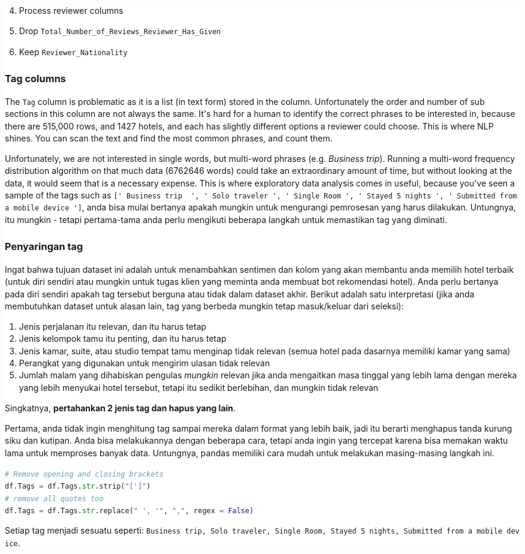 4. Process reviewer columns

  1. Drop `Total_Number_of_Reviews_Reviewer_Has_Given`
  
  2. Keep `Reviewer_Nationality`

### Tag columns

The `Tag` column is problematic as it is a list (in text form) stored in the column. Unfortunately the order and number of sub sections in this column are not always the same. It's hard for a human to identify the correct phrases to be interested in, because there are 515,000 rows, and 1427 hotels, and each has slightly different options a reviewer could choose. This is where NLP shines. You can scan the text and find the most common phrases, and count them.

Unfortunately, we are not interested in single words, but multi-word phrases (e.g. *Business trip*). Running a multi-word frequency distribution algorithm on that much data (6762646 words) could take an extraordinary amount of time, but without looking at the data, it would seem that is a necessary expense. This is where exploratory data analysis comes in useful, because you've seen a sample of the tags such as `[' Business trip  ', ' Solo traveler ', ' Single Room ', ' Stayed 5 nights ', ' Submitted from  a mobile device ']`, anda bisa mulai bertanya apakah mungkin untuk mengurangi pemrosesan yang harus dilakukan. Untungnya, itu mungkin - tetapi pertama-tama anda perlu mengikuti beberapa langkah untuk memastikan tag yang diminati.

### Penyaringan tag

Ingat bahwa tujuan dataset ini adalah untuk menambahkan sentimen dan kolom yang akan membantu anda memilih hotel terbaik (untuk diri sendiri atau mungkin untuk tugas klien yang meminta anda membuat bot rekomendasi hotel). Anda perlu bertanya pada diri sendiri apakah tag tersebut berguna atau tidak dalam dataset akhir. Berikut adalah satu interpretasi (jika anda membutuhkan dataset untuk alasan lain, tag yang berbeda mungkin tetap masuk/keluar dari seleksi):

1. Jenis perjalanan itu relevan, dan itu harus tetap
2. Jenis kelompok tamu itu penting, dan itu harus tetap
3. Jenis kamar, suite, atau studio tempat tamu menginap tidak relevan (semua hotel pada dasarnya memiliki kamar yang sama)
4. Perangkat yang digunakan untuk mengirim ulasan tidak relevan
5. Jumlah malam yang dihabiskan pengulas *mungkin* relevan jika anda mengaitkan masa tinggal yang lebih lama dengan mereka yang lebih menyukai hotel tersebut, tetapi itu sedikit berlebihan, dan mungkin tidak relevan

Singkatnya, **pertahankan 2 jenis tag dan hapus yang lain**.

Pertama, anda tidak ingin menghitung tag sampai mereka dalam format yang lebih baik, jadi itu berarti menghapus tanda kurung siku dan kutipan. Anda bisa melakukannya dengan beberapa cara, tetapi anda ingin yang tercepat karena bisa memakan waktu lama untuk memproses banyak data. Untungnya, pandas memiliki cara mudah untuk melakukan masing-masing langkah ini.

```Python
# Remove opening and closing brackets
df.Tags = df.Tags.str.strip("[']")
# remove all quotes too
df.Tags = df.Tags.str.replace(" ', '", ",", regex = False)
```

Setiap tag menjadi sesuatu seperti: `Business trip, Solo traveler, Single Room, Stayed 5 nights, Submitted from a mobile device`. 
